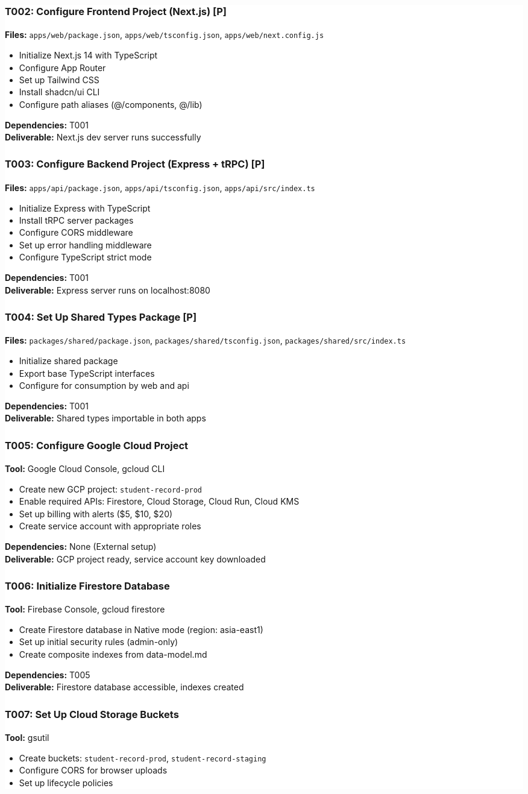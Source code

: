### T002: Configure Frontend Project (Next.js) [P]
**Files:** `apps/web/package.json`, `apps/web/tsconfig.json`, `apps/web/next.config.js`
- Initialize Next.js 14 with TypeScript
- Configure App Router
- Set up Tailwind CSS
- Install shadcn/ui CLI
- Configure path aliases (@/components, @/lib)

**Dependencies:** T001  
**Deliverable:** Next.js dev server runs successfully

### T003: Configure Backend Project (Express + tRPC) [P]
**Files:** `apps/api/package.json`, `apps/api/tsconfig.json`, `apps/api/src/index.ts`
- Initialize Express with TypeScript
- Install tRPC server packages
- Configure CORS middleware
- Set up error handling middleware
- Configure TypeScript strict mode

**Dependencies:** T001  
**Deliverable:** Express server runs on localhost:8080

### T004: Set Up Shared Types Package [P]
**Files:** `packages/shared/package.json`, `packages/shared/tsconfig.json`, `packages/shared/src/index.ts`
- Initialize shared package
- Export base TypeScript interfaces
- Configure for consumption by web and api

**Dependencies:** T001  
**Deliverable:** Shared types importable in both apps

### T005: Configure Google Cloud Project
**Tool:** Google Cloud Console, gcloud CLI
- Create new GCP project: `student-record-prod`
- Enable required APIs: Firestore, Cloud Storage, Cloud Run, Cloud KMS
- Set up billing with alerts ($5, $10, $20)
- Create service account with appropriate roles

**Dependencies:** None (External setup)  
**Deliverable:** GCP project ready, service account key downloaded

### T006: Initialize Firestore Database
**Tool:** Firebase Console, gcloud firestore
- Create Firestore database in Native mode (region: asia-east1)
- Set up initial security rules (admin-only)
- Create composite indexes from data-model.md

**Dependencies:** T005  
**Deliverable:** Firestore database accessible, indexes created

### T007: Set Up Cloud Storage Buckets
**Tool:** gsutil
- Create buckets: `student-record-prod`, `student-record-staging`
- Configure CORS for browser uploads
- Set up lifecycle policies
